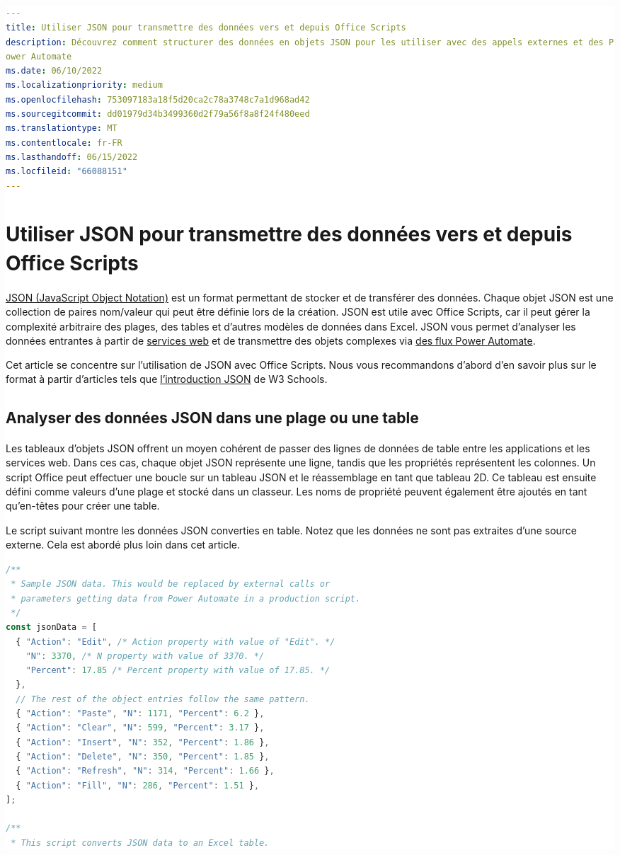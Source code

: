 ```yaml
---
title: Utiliser JSON pour transmettre des données vers et depuis Office Scripts
description: Découvrez comment structurer des données en objets JSON pour les utiliser avec des appels externes et des Power Automate
ms.date: 06/10/2022
ms.localizationpriority: medium
ms.openlocfilehash: 753097183a18f5d20ca2c78a3748c7a1d968ad42
ms.sourcegitcommit: dd01979d34b3499360d2f79a56f8a8f24f480eed
ms.translationtype: MT
ms.contentlocale: fr-FR
ms.lasthandoff: 06/15/2022
ms.locfileid: "66088151"
---
```

# <a name="use-json-to-pass-data-to-and-from-office-scripts"></a>Utiliser JSON pour transmettre des données vers et depuis Office Scripts

[JSON (JavaScript Object Notation)](https://www.w3schools.com/whatis/whatis_json.asp) est un format permettant de stocker et de transférer des données. Chaque objet JSON est une collection de paires nom/valeur qui peut être définie lors de la création. JSON est utile avec Office Scripts, car il peut gérer la complexité arbitraire des plages, des tables et d’autres modèles de données dans Excel. JSON vous permet d’analyser les données entrantes à partir de [services web](external-calls.md) et de transmettre des objets complexes via [des flux Power Automate](power-automate-integration.md).

Cet article se concentre sur l’utilisation de JSON avec Office Scripts. Nous vous recommandons d’abord d’en savoir plus sur le format à partir d’articles tels que [l’introduction JSON](https://www.w3schools.com/js/js_json_intro.asp) de W3 Schools.

## <a name="parse-json-data-into-a-range-or-table"></a>Analyser des données JSON dans une plage ou une table

Les tableaux d’objets JSON offrent un moyen cohérent de passer des lignes de données de table entre les applications et les services web. Dans ces cas, chaque objet JSON représente une ligne, tandis que les propriétés représentent les colonnes. Un script Office peut effectuer une boucle sur un tableau JSON et le réassemblage en tant que tableau 2D. Ce tableau est ensuite défini comme valeurs d’une plage et stocké dans un classeur. Les noms de propriété peuvent également être ajoutés en tant qu’en-têtes pour créer une table.

Le script suivant montre les données JSON converties en table. Notez que les données ne sont pas extraites d’une source externe. Cela est abordé plus loin dans cet article.

```typescript
/**
 * Sample JSON data. This would be replaced by external calls or
 * parameters getting data from Power Automate in a production script.
 */
const jsonData = [
  { "Action": "Edit", /* Action property with value of "Edit". */
    "N": 3370, /* N property with value of 3370. */
    "Percent": 17.85 /* Percent property with value of 17.85. */
  },
  // The rest of the object entries follow the same pattern.
  { "Action": "Paste", "N": 1171, "Percent": 6.2 },
  { "Action": "Clear", "N": 599, "Percent": 3.17 },
  { "Action": "Insert", "N": 352, "Percent": 1.86 },
  { "Action": "Delete", "N": 350, "Percent": 1.85 },
  { "Action": "Refresh", "N": 314, "Percent": 1.66 },
  { "Action": "Fill", "N": 286, "Percent": 1.51 },
];

/**
 * This script converts JSON data to an Excel table.
```